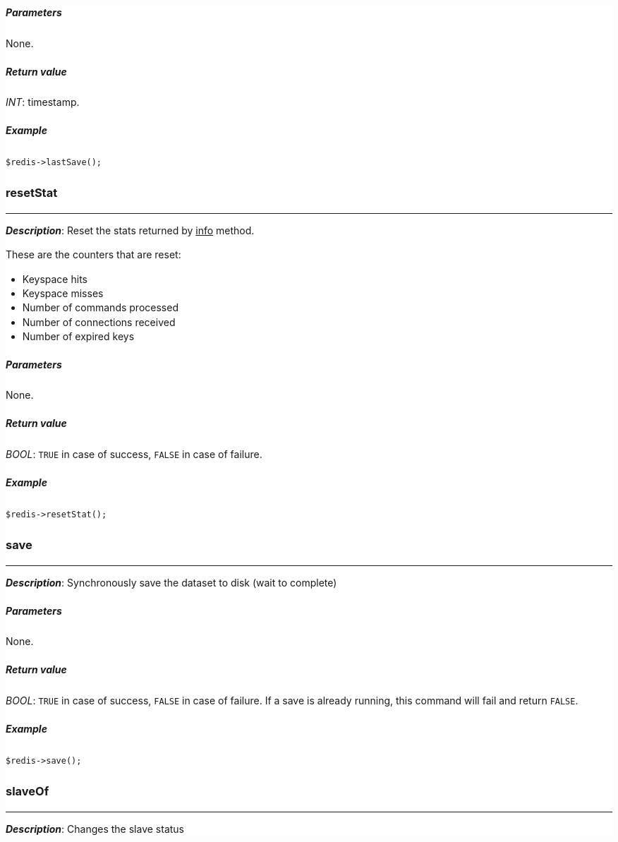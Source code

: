 ##### *Parameters*
None.

##### *Return value*
*INT*: timestamp.

##### *Example*
~~~
$redis->lastSave();
~~~

### resetStat
-----
_**Description**_: Reset the stats returned by [info](#info) method.

These are the counters that are reset:

* Keyspace hits
* Keyspace misses
* Number of commands processed
* Number of connections received
* Number of expired keys


##### *Parameters*
None.

##### *Return value*
*BOOL*: `TRUE` in case of success, `FALSE` in case of failure.

##### *Example*
~~~
$redis->resetStat();
~~~

### save
-----
_**Description**_: Synchronously save the dataset to disk (wait to complete)

##### *Parameters*
None.

##### *Return value*
*BOOL*: `TRUE` in case of success, `FALSE` in case of failure. If a save is already running, this command will fail and return `FALSE`.

##### *Example*
~~~
$redis->save();
~~~

### slaveOf
-----
_**Description**_: Changes the slave status
